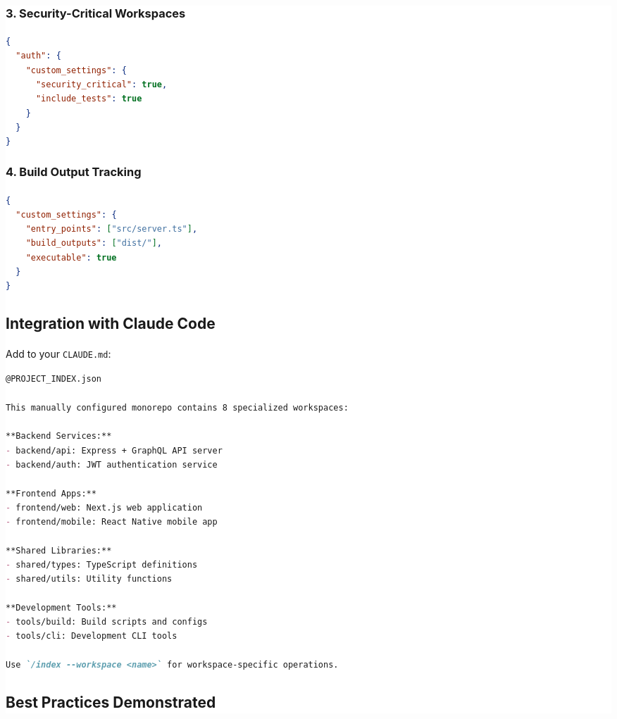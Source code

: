### 3. Security-Critical Workspaces
```json
{
  "auth": {
    "custom_settings": {
      "security_critical": true,
      "include_tests": true
    }
  }
}
```

### 4. Build Output Tracking
```json
{
  "custom_settings": {
    "entry_points": ["src/server.ts"],
    "build_outputs": ["dist/"],
    "executable": true
  }
}
```

## Integration with Claude Code

Add to your `CLAUDE.md`:

```markdown
@PROJECT_INDEX.json

This manually configured monorepo contains 8 specialized workspaces:

**Backend Services:**
- backend/api: Express + GraphQL API server
- backend/auth: JWT authentication service

**Frontend Apps:**
- frontend/web: Next.js web application
- frontend/mobile: React Native mobile app

**Shared Libraries:**
- shared/types: TypeScript definitions
- shared/utils: Utility functions  

**Development Tools:**
- tools/build: Build scripts and configs
- tools/cli: Development CLI tools

Use `/index --workspace <name>` for workspace-specific operations.
```

## Best Practices Demonstrated
